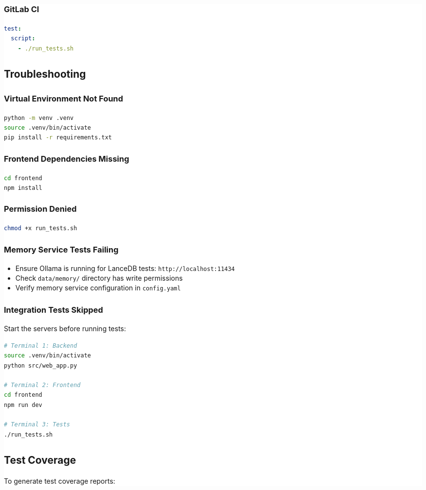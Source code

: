 ### GitLab CI
```yaml
test:
  script:
    - ./run_tests.sh
```

## Troubleshooting

### Virtual Environment Not Found
```bash
python -m venv .venv
source .venv/bin/activate
pip install -r requirements.txt
```

### Frontend Dependencies Missing
```bash
cd frontend
npm install
```

### Permission Denied
```bash
chmod +x run_tests.sh
```

### Memory Service Tests Failing
- Ensure Ollama is running for LanceDB tests: `http://localhost:11434`
- Check `data/memory/` directory has write permissions
- Verify memory service configuration in `config.yaml`

### Integration Tests Skipped
Start the servers before running tests:
```bash
# Terminal 1: Backend
source .venv/bin/activate
python src/web_app.py

# Terminal 2: Frontend
cd frontend
npm run dev

# Terminal 3: Tests
./run_tests.sh
```

## Test Coverage

To generate test coverage reports:
